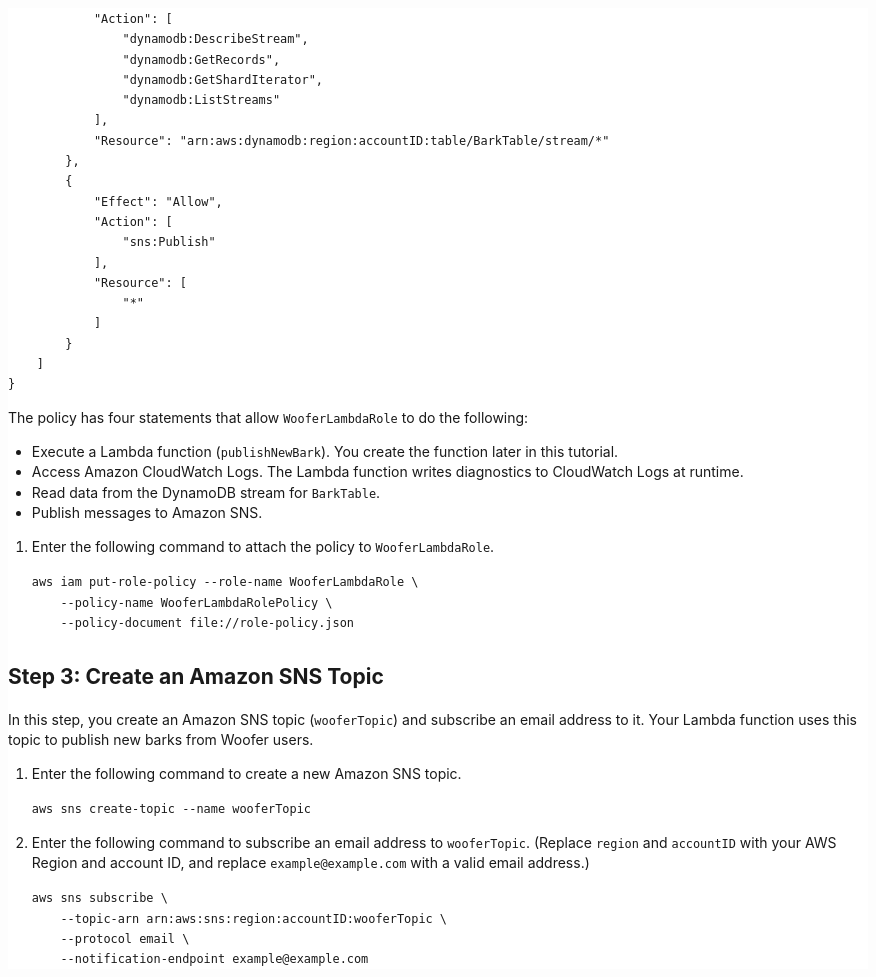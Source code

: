    ```
               "Action": [
                   "dynamodb:DescribeStream",
                   "dynamodb:GetRecords",
                   "dynamodb:GetShardIterator",
                   "dynamodb:ListStreams"
               ],
               "Resource": "arn:aws:dynamodb:region:accountID:table/BarkTable/stream/*"
           },
           {
               "Effect": "Allow",
               "Action": [
                   "sns:Publish"
               ],
               "Resource": [
                   "*"
               ]
           }
       ]
   }
   ```

   The policy has four statements that allow `WooferLambdaRole` to do the following:
   + Execute a Lambda function \(`publishNewBark`\)\. You create the function later in this tutorial\.
   + Access Amazon CloudWatch Logs\. The Lambda function writes diagnostics to CloudWatch Logs at runtime\.
   + Read data from the DynamoDB stream for `BarkTable`\.
   + Publish messages to Amazon SNS\.

1. Enter the following command to attach the policy to `WooferLambdaRole`\.

   ```
   aws iam put-role-policy --role-name WooferLambdaRole \
       --policy-name WooferLambdaRolePolicy \
       --policy-document file://role-policy.json
   ```

## Step 3: Create an Amazon SNS Topic<a name="Streams.Lambda.Tutorial.SNSTopic"></a>

In this step, you create an Amazon SNS topic \(`wooferTopic`\) and subscribe an email address to it\. Your Lambda function uses this topic to publish new barks from Woofer users\.

1. Enter the following command to create a new Amazon SNS topic\.

   ```
   aws sns create-topic --name wooferTopic
   ```

1. Enter the following command to subscribe an email address to `wooferTopic`\. \(Replace `region` and `accountID` with your AWS Region and account ID, and replace `example@example.com` with a valid email address\.\)

   ```
   aws sns subscribe \
       --topic-arn arn:aws:sns:region:accountID:wooferTopic \
       --protocol email \
       --notification-endpoint example@example.com
   ```
